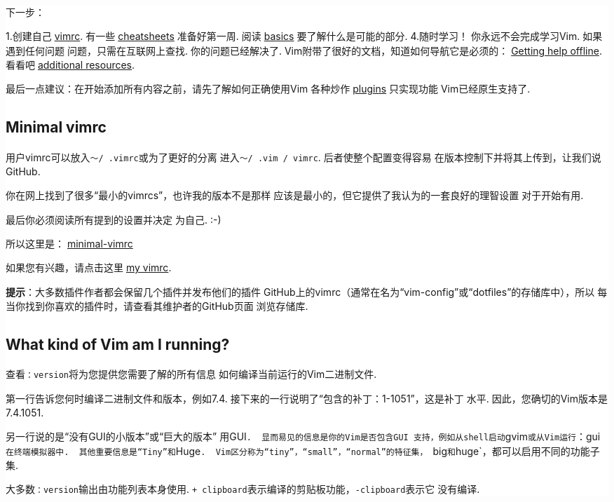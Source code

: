 下一步：

1.创建自己 [vimrc](#minimal-vimrc).
有一些 [cheatsheets](#cheatsheets) 准备好第一周.
阅读 [basics](#basics-1) 要了解什么是可能的部分.
 4.随时学习！  你永远不会完成学习Vim.  如果遇到任何问题
    问题，只需在互联网上查找.  你的问题已经解决了.
   Vim附带了很好的文档，知道如何导航它是必须的：
   [Getting help offline](#getting-help-offline).
看看吧 [additional resources](#additional-resources).

最后一点建议：在开始添加所有内容之前，请先了解如何正确使用Vim
各种炒作 [plugins](#managing-plugins) 只实现功能
Vim已经原生支持了.

## Minimal vimrc

用户vimrc可以放入`〜/ .vimrc`或为了更好的分离
 进入`〜/ .vim / vimrc`.  后者使整个配置变得容易
在版本控制下并将其上传到，让我们说GitHub.

你在网上找到了很多“最小的vimrcs”，也许我的版本不是那样
应该是最小的，但它提供了我认为的一套良好的理智设置
对于开始有用.

最后你必须阅读所有提到的设置并决定
 为自己.  :-)

所以这里是： [minimal-vimrc](https://github.com/mhinz/vim-galore/blob/master/static/minimal-vimrc.vim)

如果您有兴趣，请点击这里
[my vimrc](https://github.com/mhinz/dotfiles/blob/master/.vim/vimrc).

**提示**：大多数插件作者都会保留几个插件并发布他们的插件
GitHub上的vimrc（通常在名为“vim-config”或“dotfiles”的存储库中），所以
每当你找到你喜欢的插件时，请查看其维护者的GitHub页面
浏览存储库.

## What kind of Vim am I running?

查看`：version`将为您提供您需要了解的所有信息
如何编译当前运行的Vim二进制文件.

第一行告诉您何时编译二进制文件和版本，例如7.4.
接下来的一行说明了“包含的补丁：1-1051”，这是补丁
 水平.  因此，您确切的Vim版本是7.4.1051.

另一行说的是“没有GUI的小版本”或“巨大的版本”
 用GUI`.  显而易见的信息是你的Vim是否包含GUI
支持，例如从shell启动`gvim`或从Vim运行`：gui`
 在终端模拟器中.  其他重要信息是“Tiny”和
 `Huge`.  Vim区分称为“tiny”，“small”，“normal”的特征集，
`big`和`huge`，都可以启用不同的功能子集.

大多数`：version`输出由功能列表本身使用.
`+ clipboard`表示编译的剪贴板功能，`-clipboard`表示它
没有编译.

